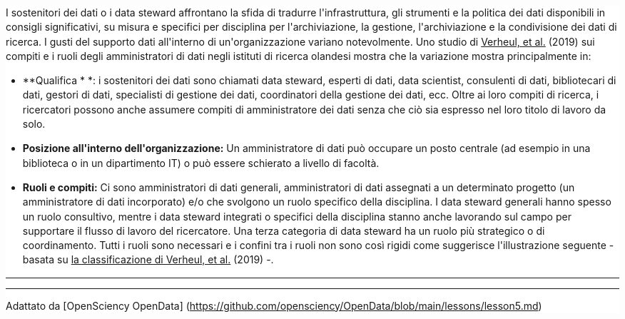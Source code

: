   

I sostenitori dei dati o i data steward affrontano la sfida di tradurre l'infrastruttura, gli strumenti e la politica dei dati disponibili in consigli significativi, su misura e specifici per disciplina per l'archiviazione, la gestione, l'archiviazione e la condivisione dei dati di ricerca. I gusti del supporto dati all'interno di un'organizzazione variano notevolmente. Uno studio di [Verheul, et al.](http://doi.org/10.5281/zenodo.2642066) (2019) sui compiti e i ruoli degli amministratori di dati negli istituti di ricerca olandesi mostra che la variazione mostra principalmente in:

- **Qualifica * *: i sostenitori dei dati sono chiamati data steward, esperti di dati, data scientist, consulenti di dati, bibliotecari di dati, gestori di dati, specialisti di gestione dei dati, coordinatori della gestione dei dati, ecc. Oltre ai loro compiti di ricerca, i ricercatori possono anche assumere compiti di amministratore dei dati senza che ciò sia espresso nel loro titolo di lavoro da solo. 

- **Posizione all'interno dell'organizzazione:** Un amministratore di dati può occupare un posto centrale (ad esempio in una biblioteca o in un dipartimento IT) o può essere schierato a livello di facoltà.

- **Ruoli e compiti:** Ci sono amministratori di dati generali, amministratori di dati assegnati a un determinato progetto (un amministratore di dati incorporato) e/o che svolgono un ruolo specifico della disciplina. I data steward generali hanno spesso un ruolo consultivo, mentre i data steward integrati o specifici della disciplina stanno anche lavorando sul campo per supportare il flusso di lavoro del ricercatore. Una terza categoria di data steward ha un ruolo più strategico o di coordinamento. Tutti i ruoli sono necessari e i confini tra i ruoli non sono così rigidi come suggerisce l'illustrazione seguente - basata su [la classificazione di Verheul, et al.](http://doi.org/10.5281/zenodo.2642066) (2019) -.

  

  

____________________

  

  

  

  

  

  

  

  

  

  

  

  

  

  

___________________________________

  

Adattato da [OpenSciency OpenData] (https://github.com/opensciency/OpenData/blob/main/lessons/lesson5.md)

  